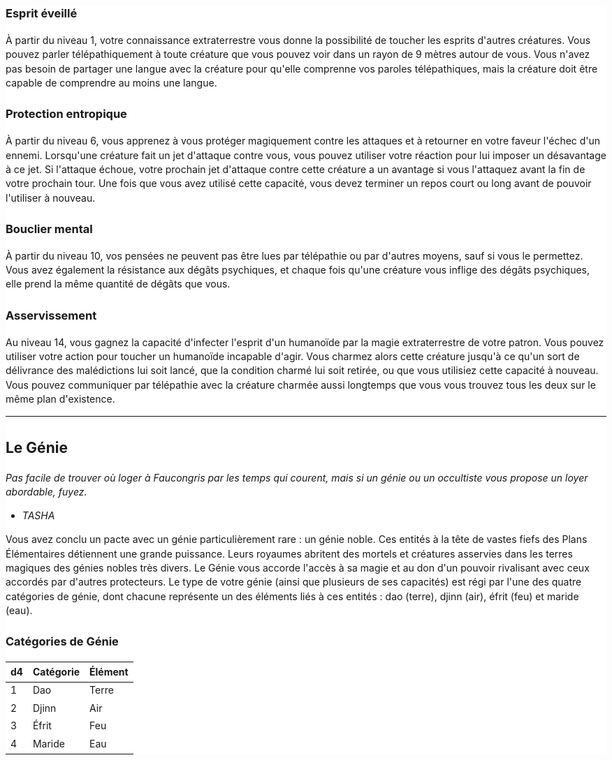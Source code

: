 ### Esprit éveillé
À partir du niveau 1, votre connaissance extraterrestre vous donne la possibilité de toucher les esprits d'autres créatures. Vous pouvez parler télépathiquement à toute créature que vous pouvez voir dans un rayon de 9 mètres autour de vous. Vous n'avez pas besoin de partager une langue avec la créature pour qu'elle comprenne vos paroles télépathiques, mais la créature doit être capable de comprendre au moins une langue.

### Protection entropique
À partir du niveau 6, vous apprenez à vous protéger magiquement contre les attaques et à retourner en votre faveur l'échec d'un ennemi. Lorsqu'une créature fait un jet d'attaque contre vous, vous pouvez utiliser votre réaction pour lui imposer un désavantage à ce jet. Si l'attaque échoue, votre prochain jet d'attaque contre cette créature a un avantage si vous l'attaquez avant la fin de votre prochain tour. Une fois que vous avez utilisé cette capacité, vous devez terminer un repos court ou long avant de pouvoir l'utiliser à nouveau.

### Bouclier mental
À partir du niveau 10, vos pensées ne peuvent pas être lues par télépathie ou par d'autres moyens, sauf si vous le permettez. Vous avez également la résistance aux dégâts psychiques, et chaque fois qu'une créature vous inflige des dégâts psychiques, elle prend la même quantité de dégâts que vous.

### Asservissement
Au niveau 14, vous gagnez la capacité d'infecter l'esprit d'un humanoïde par la magie extraterrestre de votre patron. Vous pouvez utiliser votre action pour toucher un humanoïde incapable d'agir. Vous charmez alors cette créature jusqu'à ce qu'un sort de délivrance des malédictions lui soit lancé, que la condition charmé lui soit retirée, ou que vous utilisiez cette capacité à nouveau. Vous pouvez communiquer par télépathie avec la créature charmée aussi longtemps que vous vous trouvez tous les deux sur le même plan d'existence.

---

## Le Génie

*Pas facile de trouver où loger à Faucongris par les temps qui courent, mais si un génie ou un occultiste vous propose un loyer abordable, fuyez.*

- *TASHA*

Vous avez conclu un pacte avec un génie particulièrement rare : un génie noble. Ces entités à la tête de vastes fiefs des Plans Élémentaires détiennent une grande puissance. Leurs royaumes abritent des mortels et créatures asservies dans les terres magiques des génies nobles très divers. Le Génie vous accorde l'accès à sa magie et au don d'un pouvoir rivalisant avec ceux accordés par d'autres protecteurs. Le type de votre génie (ainsi que plusieurs de ses capacités) est régi par l'une des quatre catégories de génie, dont chacune représente un des éléments liés à ces entités : dao (terre), djinn (air), éfrit (feu) et maride (eau).

### Catégories de Génie

| d4 | Catégorie | Élément |  
|----|-----------|---------|  
|  1 | Dao       | Terre   |  
|  2 | Djinn     | Air     |  
|  3 | Éfrit     | Feu     |  
|  4 | Maride    | Eau     |
